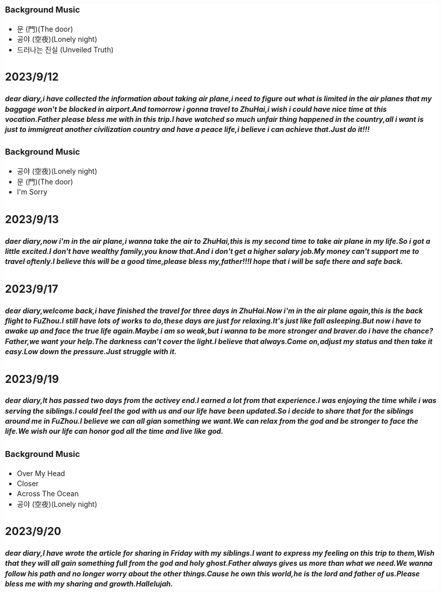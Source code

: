 ### Background Music
 -  문 (門)(The door)
 - 공야 (空夜)(Lonely night)
 - 드러나는 진실 (Unveiled Truth)

## 2023/9/12
***dear diary,i have collected the information about taking air plane,i need to figure out what is limited in the air planes that my baggage won't be blocked in airport.And tomorrow i gonna travel to ZhuHai,i wish i could have nice time at this vocation.Father please bless me with in this trip.I have watched so much unfair thing happened in the country,all i want is just to immigreat another civilization country and have a peace life,i believe i can achieve that.Just do it!!!***

### Background Music
 - 공야 (空夜)(Lonely night)
 -  문 (門)(The door)
 - I'm Sorry

 ## 2023/9/13
 ***daer diary,now i'm in the air plane,i wanna take the air to ZhuHai,this is my second time to take air plane in my life.So i got a little excited.I don't have wealthy family,you know that.And i don't get a higher salary job.My money can't support me to travel oftenly.I believe this will be a good time,please bless my,father!!!I hope that i will be safe there and safe back.***

 ## 2023/9/17
 ***dear diary,welcome back,i have finished the travel for three days in ZhuHai.Now i'm in the air plane again,this is the back flight to FuZhou.I still have lots of works to do,these days are just for relaxing.It's just like fall asleeping.But now i have to awake up and face the true life again.Maybe i am so weak,but i wanna to be more stronger and braver.do i have the chance?Father,we want your help.The darkness can't cover the light.I believe that always.Come on,adjust my status and then take it easy.Low down the pressure.Just struggle with it.***


## 2023/9/19
***dear diary,It has passed two days from the activey end.I earned a lot from that experience.I was enjoying the time while i was serving the siblings.I could feel the god with us and our life have been updated.So i decide to share that for the siblings around me in FuZhou.I believe we can all gian something we want.We can relax from the god and be stronger to face the life.We wish our life can honor god all the time and live like god.***

### Background Music
 - Over My Head
 - Closer
 - Across The Ocean
 - 공야 (空夜)(Lonely night)

## 2023/9/20
***dear diary,I have wrote the article for sharing in Friday with my siblings.I want to express my feeling on this trip to them,Wish that they will all gain something full from the god and holy ghost.Father always gives us more than what we need.We wanna follow his path and no longer worry about the other things.Cause he own this world,he is the lord and father of us.Please bless me with my sharing and growth.Hallelujah.***
